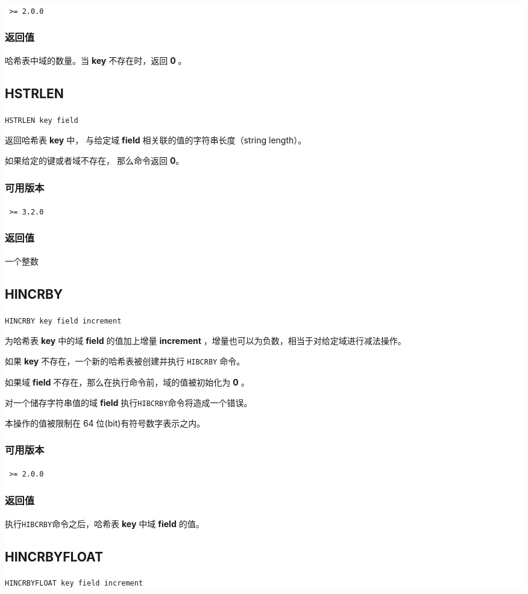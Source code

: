 ```
 >= 2.0.0
```

### 返回值

哈希表中域的数量。当 **key** 不存在时，返回 **0** 。

## HSTRLEN

```shell
HSTRLEN key field
```

返回哈希表 **key** 中， 与给定域 **field** 相关联的值的字符串长度（string length）。

如果给定的键或者域不存在， 那么命令返回 **0**。

### 可用版本

```shell
 >= 3.2.0
```

### 返回值

一个整数

## HINCRBY

```shell
HINCRBY key field increment
```

为哈希表 **key** 中的域 **field** 的值加上增量 **increment** ，增量也可以为负数，相当于对给定域进行减法操作。

如果 **key** 不存在，一个新的哈希表被创建并执行 `HIBCRBY` 命令。

如果域 **field** 不存在，那么在执行命令前，域的值被初始化为 **0** 。

对一个储存字符串值的域 **field** 执行`HIBCRBY`命令将造成一个错误。

本操作的值被限制在 64 位(bit)有符号数字表示之内。

### 可用版本

```shell
 >= 2.0.0
```

### 返回值

执行`HIBCRBY`命令之后，哈希表 **key** 中域 **field** 的值。

## HINCRBYFLOAT

```shell
HINCRBYFLOAT key field increment
```
